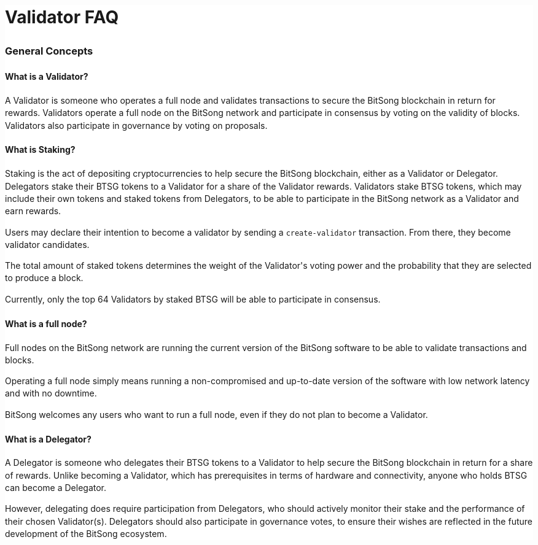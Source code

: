 # Validator FAQ

### General Concepts <a href="#general-concepts" id="general-concepts"></a>

#### What is a Validator? <a href="#what-is-a-validator" id="what-is-a-validator"></a>

A Validator is someone who operates a full node and validates transactions to secure the BitSong blockchain in return for rewards. Validators operate a full node on the BitSong network and participate in consensus by voting on the validity of blocks. Validators also participate in governance by voting on proposals.&#x20;

#### What is Staking? <a href="#what-is-staking" id="what-is-staking"></a>

Staking is the act of depositing cryptocurrencies to help secure the BitSong blockchain, either as a Validator or Delegator. Delegators stake their BTSG tokens to a Validator for a share of the Validator rewards. Validators stake BTSG tokens, which may include their own tokens and staked tokens from Delegators, to be able to participate in the BitSong network as a Validator and earn rewards.&#x20;

Users may declare their intention to become a validator by sending a `create-validator` transaction. From there, they become validator candidates.

The total amount of staked tokens determines the weight of the Validator's voting power and the probability that they are selected to produce a block.&#x20;

Currently, only the top 64 Validators by staked BTSG will be able to participate in consensus.&#x20;

#### What is a full node? <a href="#what-is-a-full-node" id="what-is-a-full-node"></a>

Full nodes on the BitSong network are running the current version of the BitSong software to be able to validate transactions and blocks.&#x20;

Operating a full node simply means running a non-compromised and up-to-date version of the software with low network latency and with no downtime.&#x20;

BitSong welcomes any users who want to run a full node, even if they do not plan to become a Validator.&#x20;

#### What is a Delegator? <a href="#what-is-a-delegator" id="what-is-a-delegator"></a>

A Delegator is someone who delegates their BTSG tokens to a Validator to help secure the BitSong blockchain in return for a share of rewards. Unlike becoming a Validator, which has prerequisites in terms of hardware and connectivity, anyone who holds BTSG can become a Delegator.&#x20;

However, delegating does require participation from Delegators, who should actively monitor their stake and the performance of their chosen Validator(s). Delegators should also participate in governance votes, to ensure their wishes are reflected in the future development of the BitSong ecosystem.&#x20;
